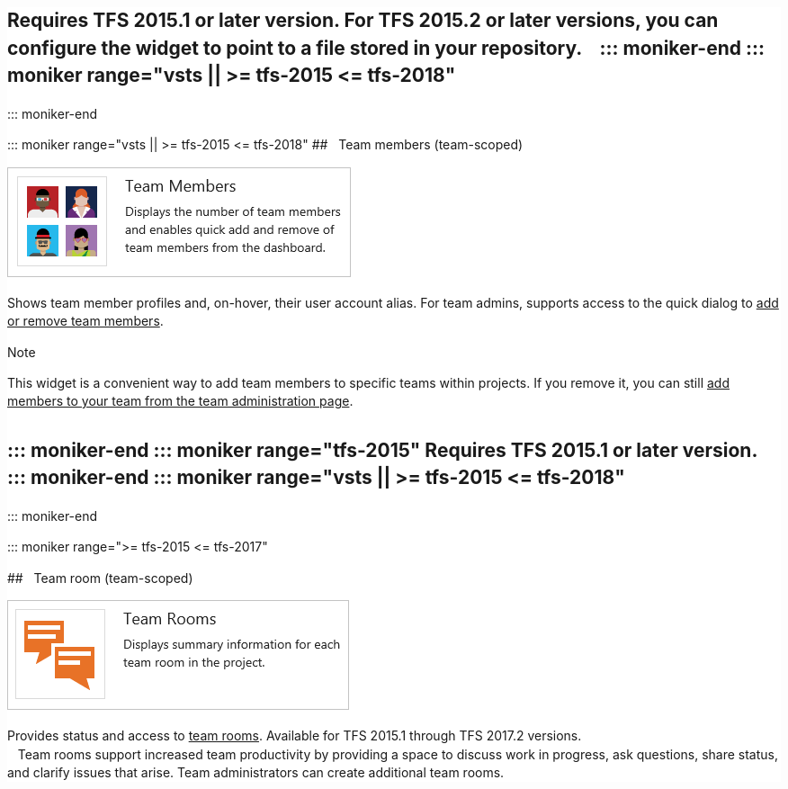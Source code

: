 Requires TFS 2015.1 or later version. For TFS 2015.2 or later versions, you can configure the widget to point to a file stored in your repository.   
::: moniker-end
::: moniker range="vsts || >= tfs-2015 <= tfs-2018"
---- 
::: moniker-end

::: moniker range="vsts || >= tfs-2015 <= tfs-2018"
<a name="team-members-widget"></a> 
##&nbsp;&nbsp;&nbsp;Team members (team-scoped) 

![Team members widget](_img/widget-team-members.png)

Shows team member profiles and, on-hover, their user account alias.
For team admins, supports access to the quick dialog to [add or remove team members](../../work/scale/multiple-teams.md).  

> [!NOTE]  
> This widget is a convenient way to add team members to specific teams within projects.  If you remove it, you can still [add members to your team from the team administration page](../../work/scale/multiple-teams.md#add-team-members). 

::: moniker-end
::: moniker range="tfs-2015"
Requires TFS 2015.1 or later version.    
::: moniker-end
::: moniker range="vsts || >= tfs-2015 <= tfs-2018"
----
::: moniker-end

::: moniker range=">= tfs-2015 <= tfs-2017"

<a id="team-room-widget"></a> 
##&nbsp;&nbsp;&nbsp;Team room (team-scoped) 

![Team room widget](_img/widget-team-room.png)

Provides status and access to [team rooms](../../collaborate/collaborate-in-a-team-room.md). Available for TFS 2015.1 through TFS 2017.2 versions.  
  
Team rooms support increased team productivity by providing a space to discuss work in progress, ask questions, share status, and clarify issues that arise. Team administrators can create additional team rooms.  
